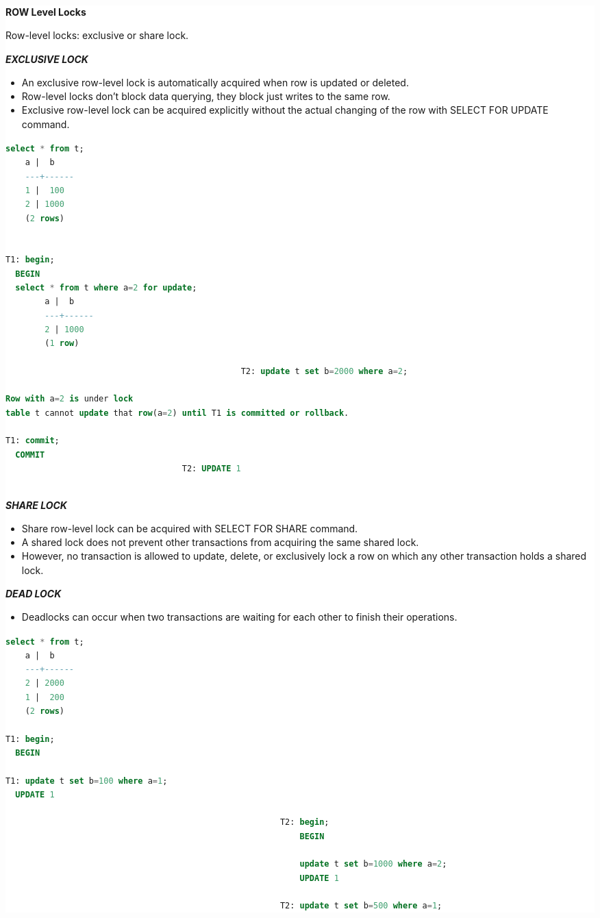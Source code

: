 
**ROW Level Locks**

Row-level locks: exclusive or share lock. 

***EXCLUSIVE LOCK***   
* An exclusive row-level lock is automatically acquired when row is updated or deleted.
* Row-level locks don’t block data querying, they block just writes to the same row.
 * Exclusive row-level lock can be acquired explicitly without the actual changing of the row with SELECT FOR UPDATE command. 
```sql
select * from t;
    a |  b   
    ---+------
    1 |  100
    2 | 1000
    (2 rows)


T1: begin;
  BEGIN
  select * from t where a=2 for update;
        a |  b   
        ---+------
        2 | 1000
        (1 row)

                                                T2: update t set b=2000 where a=2;

Row with a=2 is under lock
table t cannot update that row(a=2) until T1 is committed or rollback.

T1: commit;
  COMMIT
                                    T2: UPDATE 1
              
```
***SHARE LOCK***
* Share row-level lock can be acquired with SELECT FOR SHARE command. 
* A shared lock does not prevent other transactions from acquiring the same shared lock. 
* However, no transaction is allowed to update, delete, or exclusively lock a row on which any other transaction holds a shared lock.

***DEAD LOCK***
* Deadlocks can occur when two transactions are waiting for each other to finish their operations.
```sql
select * from t;
    a |  b   
    ---+------
    2 | 2000
    1 |  200
    (2 rows)

T1: begin;
  BEGIN

T1: update t set b=100 where a=1;
  UPDATE 1
                        
                                                        T2: begin;
                                                            BEGIN

                                                            update t set b=1000 where a=2;
                                                            UPDATE 1
                                                                    
                                                        T2: update t set b=500 where a=1;
```
